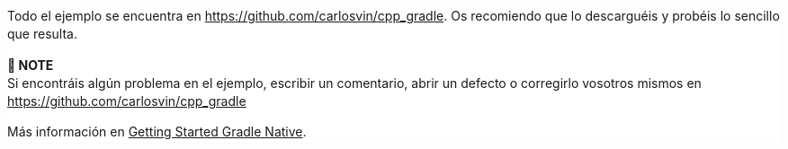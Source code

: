 Todo el ejemplo se encuentra en https://github.com/carlosvin/cpp_gradle. Os recomiendo que lo descarguéis y probéis lo sencillo que resulta.

**📌 NOTE**\
Si encontráis algún problema en el ejemplo, escribir un comentario, abrir un defecto o corregirlo vosotros mismos en https://github.com/carlosvin/cpp_gradle

Más información en [Getting Started Gradle Native](https://docs.gradle.org/current/userguide/native_software.html).
